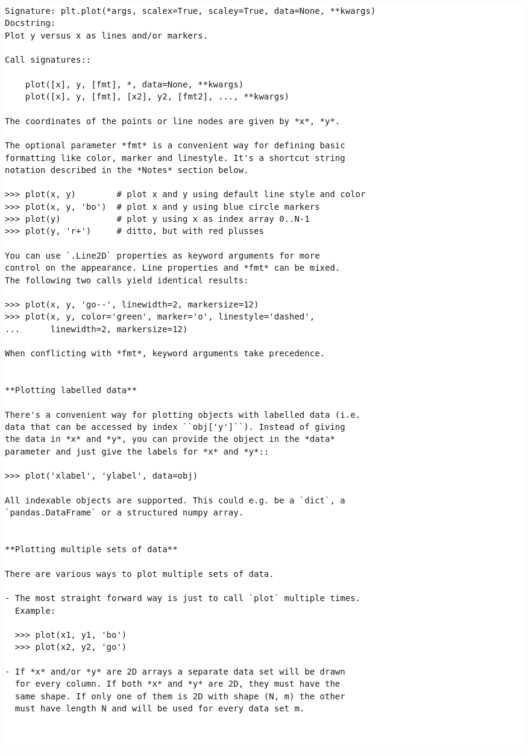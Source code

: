 

<pre>
Signature: plt.plot(*args, scalex=True, scaley=True, data=None, **kwargs)
Docstring:
Plot y versus x as lines and/or markers.

Call signatures::

    plot([x], y, [fmt], *, data=None, **kwargs)
    plot([x], y, [fmt], [x2], y2, [fmt2], ..., **kwargs)

The coordinates of the points or line nodes are given by *x*, *y*.

The optional parameter *fmt* is a convenient way for defining basic
formatting like color, marker and linestyle. It's a shortcut string
notation described in the *Notes* section below.

>>> plot(x, y)        # plot x and y using default line style and color
>>> plot(x, y, 'bo')  # plot x and y using blue circle markers
>>> plot(y)           # plot y using x as index array 0..N-1
>>> plot(y, 'r+')     # ditto, but with red plusses

You can use `.Line2D` properties as keyword arguments for more
control on the appearance. Line properties and *fmt* can be mixed.
The following two calls yield identical results:

>>> plot(x, y, 'go--', linewidth=2, markersize=12)
>>> plot(x, y, color='green', marker='o', linestyle='dashed',
...      linewidth=2, markersize=12)

When conflicting with *fmt*, keyword arguments take precedence.


**Plotting labelled data**

There's a convenient way for plotting objects with labelled data (i.e.
data that can be accessed by index ``obj['y']``). Instead of giving
the data in *x* and *y*, you can provide the object in the *data*
parameter and just give the labels for *x* and *y*::

>>> plot('xlabel', 'ylabel', data=obj)

All indexable objects are supported. This could e.g. be a `dict`, a
`pandas.DataFrame` or a structured numpy array.


**Plotting multiple sets of data**

There are various ways to plot multiple sets of data.

- The most straight forward way is just to call `plot` multiple times.
  Example:

  >>> plot(x1, y1, 'bo')
  >>> plot(x2, y2, 'go')

- If *x* and/or *y* are 2D arrays a separate data set will be drawn
  for every column. If both *x* and *y* are 2D, they must have the
  same shape. If only one of them is 2D with shape (N, m) the other
  must have length N and will be used for every data set m.

